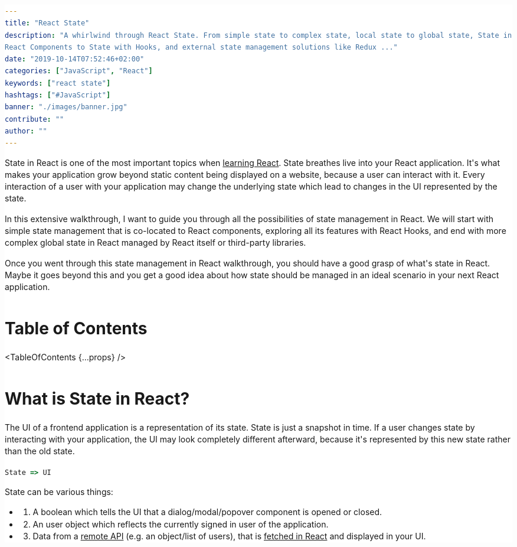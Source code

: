 ```yaml
---
title: "React State"
description: "A whirlwind through React State. From simple state to complex state, local state to global state, State in React Components to State with Hooks, and external state management solutions like Redux ..."
date: "2019-10-14T07:52:46+02:00"
categories: ["JavaScript", "React"]
keywords: ["react state"]
hashtags: ["#JavaScript"]
banner: "./images/banner.jpg"
contribute: ""
author: ""
---
```


<Sponsorship />

State in React is one of the most important topics when [learning React](http://robinwieruch.de/learn-react-js). State breathes live into your React application. It's what makes your application grow beyond static content being displayed on a website, because a user can interact with it. Every interaction of a user with your application may change the underlying state which lead to changes in the UI represented by the state.

In this extensive walkthrough, I want to guide you through all the possibilities of state management in React. We will start with simple state management that is co-located to React components, exploring all its features with React Hooks, and end with more complex global state in React managed by React itself or third-party libraries.

Once you went through this state management in React walkthrough, you should have a good grasp of what's state in React. Maybe it goes beyond this and you get a good idea about how state should be managed in an ideal scenario in your next React application.

# Table of Contents

<TableOfContents {...props} />

# What is State in React?

The UI of a frontend application is a representation of its state. State is just a snapshot in time. If a user changes state by interacting with your application, the UI may look completely different afterward, because it's represented by this new state rather than the old state.

```javascript
State => UI
```

State can be various things:

* 1) A boolean which tells the UI that a dialog/modal/popover component is opened or closed.
* 2) An user object which reflects the currently signed in user of the application.
* 3) Data from a [remote API](https://www.robinwieruch.de/what-is-an-api-javascript) (e.g. an object/list of users), that is [fetched in React](https://www.robinwieruch.de/react-fetching-data) and displayed in your UI.
